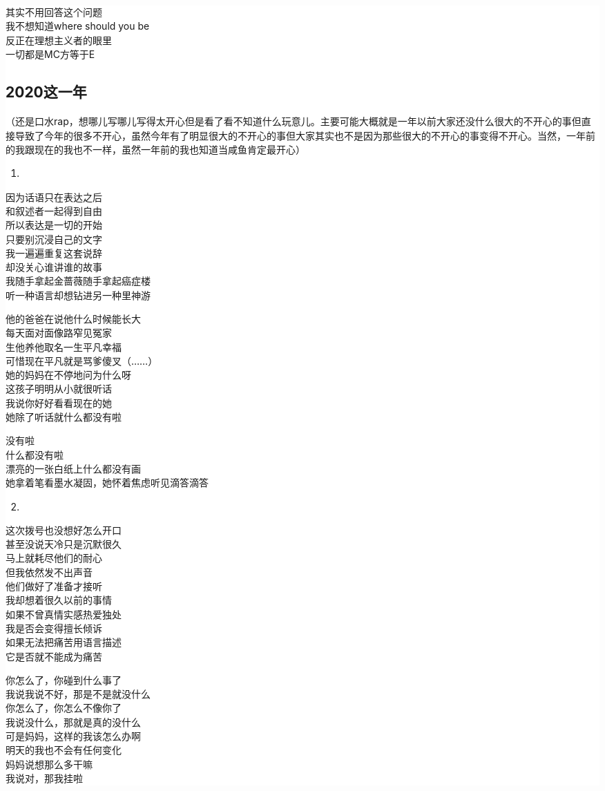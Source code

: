 其实不用回答这个问题  
我不想知道where should you be  
反正在理想主义者的眼里  
一切都是MC方等于E  
  
  
  
## 2020这一年
（还是口水rap，想哪儿写哪儿写得太开心但是看了看不知道什么玩意儿。主要可能大概就是一年以前大家还没什么很大的不开心的事但直接导致了今年的很多不开心，虽然今年有了明显很大的不开心的事但大家其实也不是因为那些很大的不开心的事变得不开心。当然，一年前的我跟现在的我也不一样，虽然一年前的我也知道当咸鱼肯定最开心）  
  
1.
因为话语只在表达之后  
和叙述者一起得到自由  
所以表达是一切的开始  
只要别沉浸自己的文字  
我一遍遍重复这套说辞  
却没关心谁讲谁的故事  
我随手拿起金蔷薇随手拿起癌症楼  
听一种语言却想钻进另一种里神游  
  
他的爸爸在说他什么时候能长大  
每天面对面像路窄见冤家  
生他养他取名一生平凡幸福  
可惜现在平凡就是骂爹傻叉（……）  
她的妈妈在不停地问为什么呀  
这孩子明明从小就很听话  
我说你好好看看现在的她  
她除了听话就什么都没有啦  
  
没有啦  
什么都没有啦  
漂亮的一张白纸上什么都没有画  
她拿着笔看墨水凝固，她怀着焦虑听见滴答滴答  
  
2.
这次拨号也没想好怎么开口  
甚至没说天冷只是沉默很久  
马上就耗尽他们的耐心  
但我依然发不出声音  
他们做好了准备才接听  
我却想着很久以前的事情  
如果不曾真情实感热爱独处  
我是否会变得擅长倾诉  
如果无法把痛苦用语言描述  
它是否就不能成为痛苦  
  
你怎么了，你碰到什么事了  
我说我说不好，那是不是就没什么  
你怎么了，你怎么不像你了  
我说没什么，那就是真的没什么  
可是妈妈，这样的我该怎么办啊  
明天的我也不会有任何变化  
妈妈说想那么多干嘛  
我说对，那我挂啦  
  